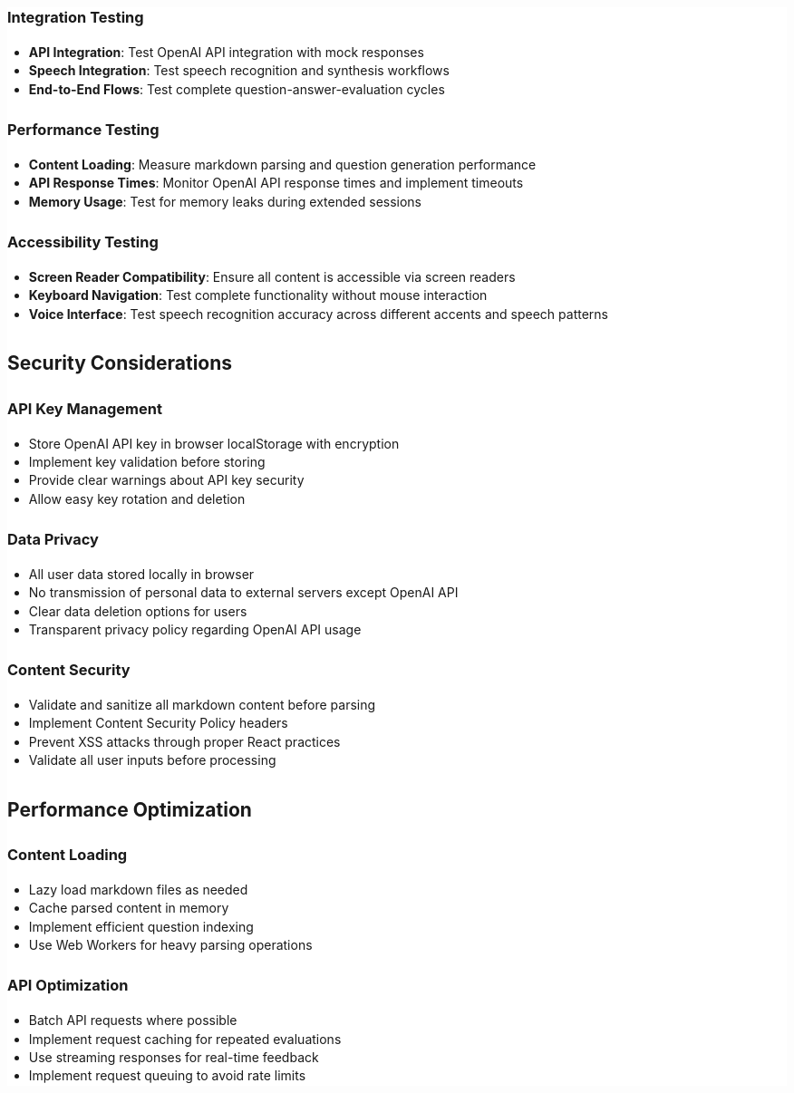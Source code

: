 ### Integration Testing
- **API Integration**: Test OpenAI API integration with mock responses
- **Speech Integration**: Test speech recognition and synthesis workflows
- **End-to-End Flows**: Test complete question-answer-evaluation cycles

### Performance Testing
- **Content Loading**: Measure markdown parsing and question generation performance
- **API Response Times**: Monitor OpenAI API response times and implement timeouts
- **Memory Usage**: Test for memory leaks during extended sessions

### Accessibility Testing
- **Screen Reader Compatibility**: Ensure all content is accessible via screen readers
- **Keyboard Navigation**: Test complete functionality without mouse interaction
- **Voice Interface**: Test speech recognition accuracy across different accents and speech patterns

## Security Considerations

### API Key Management
- Store OpenAI API key in browser localStorage with encryption
- Implement key validation before storing
- Provide clear warnings about API key security
- Allow easy key rotation and deletion

### Data Privacy
- All user data stored locally in browser
- No transmission of personal data to external servers except OpenAI API
- Clear data deletion options for users
- Transparent privacy policy regarding OpenAI API usage

### Content Security
- Validate and sanitize all markdown content before parsing
- Implement Content Security Policy headers
- Prevent XSS attacks through proper React practices
- Validate all user inputs before processing

## Performance Optimization

### Content Loading
- Lazy load markdown files as needed
- Cache parsed content in memory
- Implement efficient question indexing
- Use Web Workers for heavy parsing operations

### API Optimization
- Batch API requests where possible
- Implement request caching for repeated evaluations
- Use streaming responses for real-time feedback
- Implement request queuing to avoid rate limits
